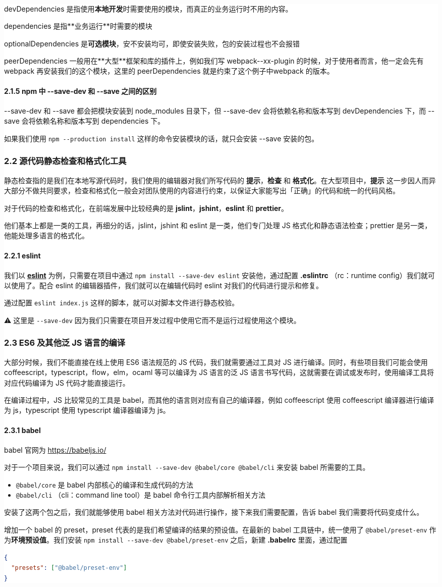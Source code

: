 devDependencies 是指使⽤**本地开发**时需要使⽤的模块，⽽真正的业务运⾏时不⽤的内容。

dependencies 是指**业务运⾏**时需要的模块

optionalDependencies 是**可选模块**，安不安装均可，即使安装失败，包的安装过程也不会报错

peerDependencies ⼀般⽤在**⼤型**框架和库的插件上，例如我们写 webpack--xx-plugin 的时候，对于使⽤者⽽⾔，他⼀定会先有 webpack 再安装我们的这个模块，这⾥的 peerDependencies 就是约束了这个例⼦中webpack 的版本。

#### 2.1.5 npm 中 --save-dev 和 --save 之间的区别

--save-dev 和 --save 都会把模块安装到 node_modules ⽬录下，但 --save-dev 会将依赖名称和版本写到 devDependencies 下，⽽ --save 会将依赖名称和版本写到 dependencies 下。

如果我们使⽤ `npm --production install` 这样的命令安装模块的话，就只会安装 --save 安装的包。

### 2.2 源代码静态检查和格式化工具

静态检查指的是我们在本地写源代码时，我们使⽤的编辑器对我们所写代码的 **提示**，**检查** 和 **格式化**。在⼤型项⽬中，**提示** 这⼀步因⼈⽽异⼤部分不做共同要求，检查和格式化⼀般会对团队使⽤的内容进⾏约束，以保证⼤家能写出「正确」的代码和统⼀的代码⻛格。

对于代码的检查和格式化，在前端发展中⽐较经典的是 **jslint**，**jshint**，**eslint** 和 **prettier**。

他们基本上都是⼀类的⼯具，再细分的话，jslint，jshint 和 eslint 是⼀类，他们专⻔处理 JS 格式化和静态语法检查；prettier 是另⼀类，他能处理多语⾔的格式化。

#### 2.2.1 eslint

我们以 **[eslint](https://eslint.org/)** 为例，只需要在项⽬中通过 `npm install --save-dev eslint` 安装他，通过配置 **.eslintrc** （rc：runtime config）我们就可以使⽤了。配合 eslint 的编辑器插件，我们就可以在编辑代码时 eslint 对我们的代码进⾏提示和修复。

通过配置 `eslint index.js` 这样的脚本，就可以对脚本⽂件进⾏静态校验。

⚠️ 这⾥是 `--save-dev` 因为我们只需要在项⽬开发过程中使⽤它⽽不是运⾏过程使⽤这个模块。

### 2.3 ES6 及其他泛 JS 语言的编译

⼤部分时候，我们不能直接在线上使⽤ ES6 语法规范的 JS 代码，我们就需要通过⼯具对 JS 进⾏编译。同时，有些项⽬我们可能会使⽤ coffeescript，typescript，flow，elm，ocaml 等可以编译为 JS 语⾔的泛 JS 语⾔书写代码，这就需要在调试或发布时，使⽤编译⼯具将对应代码编译为 JS 代码才能直接运⾏。

在编译过程中，JS ⽐较常⻅的⼯具是 babel，⽽其他的语⾔则对应有⾃⼰的编译器，例如 coffeescript 使⽤ coffeescript 编译器进⾏编译为 js，typescript 使⽤ typescript 编译器编译为 js。

#### 2.3.1 babel

babel 官⽹为 <https://babeljs.io/> 

对于⼀个项⽬来说，我们可以通过 `npm install --save-dev @babel/core @babel/cli` 来安装 babel 所需要的⼯具。

* `@babel/core` 是 babel 内部核⼼的编译和⽣成代码的⽅法
* `@babel/cli` （cli：command line tool）是 babel 命令⾏⼯具内部解析相关⽅法

安装了这两个包之后，我们就能够使⽤ babel 相关⽅法对代码进⾏操作，接下来我们需要配置，告诉 babel 我们需要将代码变成什么。

增加⼀个 babel 的 preset，preset 代表的是我们希望编译的结果的预设值。在最新的 babel ⼯具链中，统⼀使⽤了 `@babel/preset-env` 作为**环境预设值**。我们安装 `npm install --save-dev @babel/preset-env` 之后，新建 **.babelrc** ⾥⾯，通过配置

```json
{
  "presets": ["@babel/preset-env"] 
} 
```
